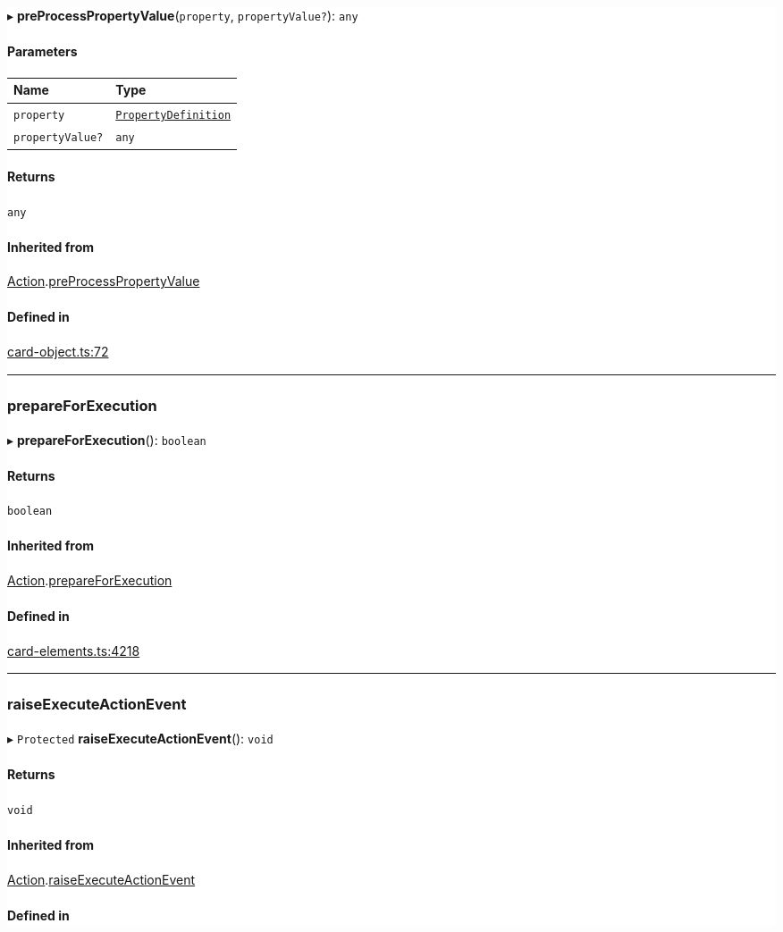 ▸ **preProcessPropertyValue**(`property`, `propertyValue?`): `any`

#### Parameters

| Name | Type |
| :------ | :------ |
| `property` | [`PropertyDefinition`](PropertyDefinition.md) |
| `propertyValue?` | `any` |

#### Returns

`any`

#### Inherited from

[Action](Action.md).[preProcessPropertyValue](Action.md#preprocesspropertyvalue)

#### Defined in

[card-object.ts:72](https://github.com/asseco-see/AdaptiveCards/blob/1f0afdc45/source/nodejs/adaptivecards/src/card-object.ts#L72)

___

### prepareForExecution

▸ **prepareForExecution**(): `boolean`

#### Returns

`boolean`

#### Inherited from

[Action](Action.md).[prepareForExecution](Action.md#prepareforexecution)

#### Defined in

[card-elements.ts:4218](https://github.com/asseco-see/AdaptiveCards/blob/1f0afdc45/source/nodejs/adaptivecards/src/card-elements.ts#L4218)

___

### raiseExecuteActionEvent

▸ `Protected` **raiseExecuteActionEvent**(): `void`

#### Returns

`void`

#### Inherited from

[Action](Action.md).[raiseExecuteActionEvent](Action.md#raiseexecuteactionevent)

#### Defined in
